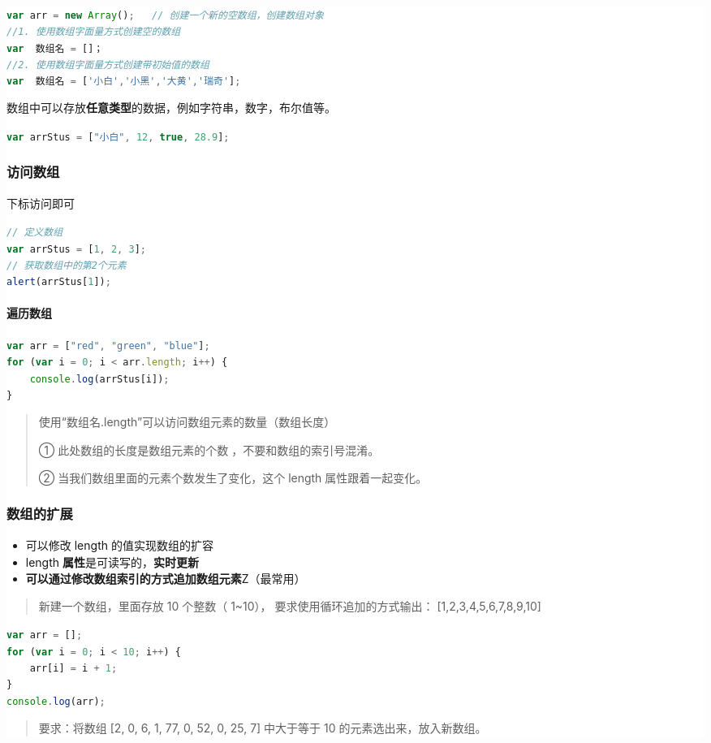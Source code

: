 ```javascript
var arr = new Array();   // 创建一个新的空数组，创建数组对象
//1. 使用数组字面量方式创建空的数组
var  数组名 = []；
//2. 使用数组字面量方式创建带初始值的数组
var  数组名 = ['小白','小黑','大黄','瑞奇'];
```

数组中可以存放**任意类型**的数据，例如字符串，数字，布尔值等。

```javascript
var arrStus = ["小白", 12, true, 28.9];
```

### 访问数组

下标访问即可

```javascript
// 定义数组
var arrStus = [1, 2, 3];
// 获取数组中的第2个元素
alert(arrStus[1]);
```

#### 遍历数组

```javascript
var arr = ["red", "green", "blue"];
for (var i = 0; i < arr.length; i++) {
	console.log(arrStus[i]);
}
```

> 使用“数组名.length”可以访问数组元素的数量（数组长度）
>
> ① 此处数组的长度是数组元素的个数 ，不要和数组的索引号混淆。
>
> ② 当我们数组里面的元素个数发生了变化，这个 length 属性跟着一起变化。

### 数组的扩展

- 可以修改 length 的值实现数组的扩容
- length **属性**是可读写的，**实时更新**
- **可以通过修改数组索引的方式追加数组元素**Z（最常用）

> 新建一个数组，里面存放 10 个整数（ 1~10）， 要求使用循环追加的方式输出： [1,2,3,4,5,6,7,8,9,10]

```javascript
var arr = [];
for (var i = 0; i < 10; i++) {
	arr[i] = i + 1;
}
console.log(arr);
```

> 要求：将数组 [2, 0, 6, 1, 77, 0, 52, 0, 25, 7] 中大于等于 10 的元素选出来，放入新数组。

